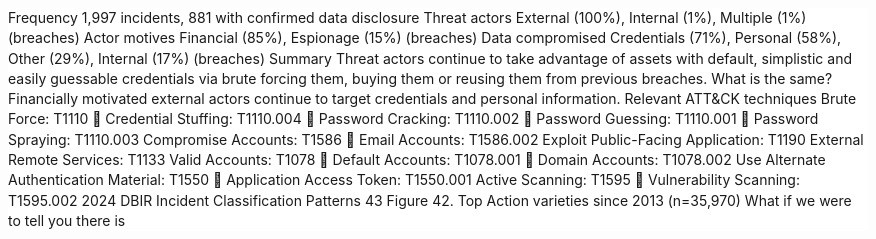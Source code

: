 Frequency
1,997 incidents,
881 with confirmed 
data disclosure
Threat actors
External (100%), 
Internal (1%),
Multiple (1%) 
(breaches)
Actor motives
Financial (85%), 
Espionage (15%) 
(breaches)
Data 
compromised
Credentials (71%), 
Personal (58%), 
Other (29%),
Internal (17%) 
(breaches)
Summary
Threat actors continue to take 
advantage of assets with default, 
simplistic and easily guessable 
credentials via brute forcing 
them, buying them or reusing 
them from previous breaches.
What is the same?
Financially motivated external 
actors continue to target credentials 
and personal information.
Relevant ATT\&CK 
techniques
Brute Force: T1110 
Credential Stuffing: 
T1110\.004 
Password Cracking: 
T1110\.002 
Password Guessing: 
T1110\.001 
Password Spraying: 
T1110\.003
Compromise Accounts: T1586 
Email Accounts: T1586\.002
Exploit Public\-Facing Application: 
T1190
External Remote Services: T1133
Valid Accounts: T1078 
Default Accounts: 
T1078\.001 
Domain Accounts: 
T1078\.002
Use Alternate Authentication 
Material: T1550 
Application Access Token: 
T1550\.001
Active Scanning: T1595 
Vulnerability Scanning: 
T1595\.002
2024 DBIR Incident Classification Patterns
43
Figure 42\. Top Action varieties since 
2013 (n\=35,970\)
What if we were to tell you there is 